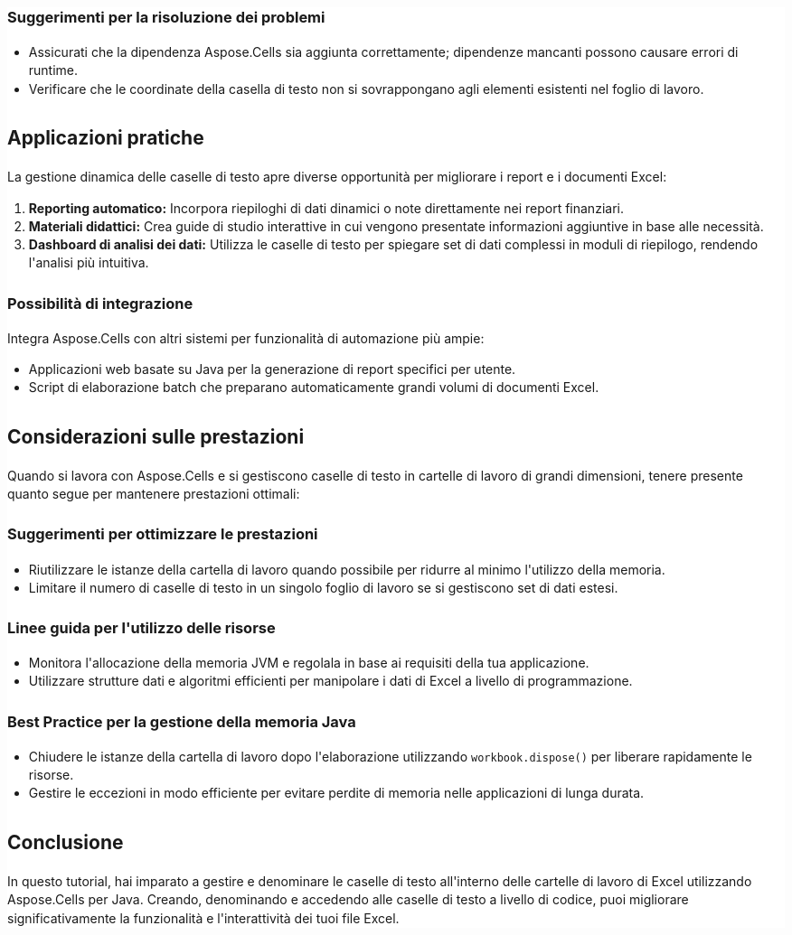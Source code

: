 ### Suggerimenti per la risoluzione dei problemi
- Assicurati che la dipendenza Aspose.Cells sia aggiunta correttamente; dipendenze mancanti possono causare errori di runtime.
- Verificare che le coordinate della casella di testo non si sovrappongano agli elementi esistenti nel foglio di lavoro.

## Applicazioni pratiche

La gestione dinamica delle caselle di testo apre diverse opportunità per migliorare i report e i documenti Excel:
1. **Reporting automatico:** Incorpora riepiloghi di dati dinamici o note direttamente nei report finanziari.
2. **Materiali didattici:** Crea guide di studio interattive in cui vengono presentate informazioni aggiuntive in base alle necessità.
3. **Dashboard di analisi dei dati:** Utilizza le caselle di testo per spiegare set di dati complessi in moduli di riepilogo, rendendo l'analisi più intuitiva.

### Possibilità di integrazione
Integra Aspose.Cells con altri sistemi per funzionalità di automazione più ampie:
- Applicazioni web basate su Java per la generazione di report specifici per utente.
- Script di elaborazione batch che preparano automaticamente grandi volumi di documenti Excel.

## Considerazioni sulle prestazioni

Quando si lavora con Aspose.Cells e si gestiscono caselle di testo in cartelle di lavoro di grandi dimensioni, tenere presente quanto segue per mantenere prestazioni ottimali:

### Suggerimenti per ottimizzare le prestazioni
- Riutilizzare le istanze della cartella di lavoro quando possibile per ridurre al minimo l'utilizzo della memoria.
- Limitare il numero di caselle di testo in un singolo foglio di lavoro se si gestiscono set di dati estesi.

### Linee guida per l'utilizzo delle risorse
- Monitora l'allocazione della memoria JVM e regolala in base ai requisiti della tua applicazione.
- Utilizzare strutture dati e algoritmi efficienti per manipolare i dati di Excel a livello di programmazione.

### Best Practice per la gestione della memoria Java
- Chiudere le istanze della cartella di lavoro dopo l'elaborazione utilizzando `workbook.dispose()` per liberare rapidamente le risorse.
- Gestire le eccezioni in modo efficiente per evitare perdite di memoria nelle applicazioni di lunga durata.

## Conclusione
In questo tutorial, hai imparato a gestire e denominare le caselle di testo all'interno delle cartelle di lavoro di Excel utilizzando Aspose.Cells per Java. Creando, denominando e accedendo alle caselle di testo a livello di codice, puoi migliorare significativamente la funzionalità e l'interattività dei tuoi file Excel. 

